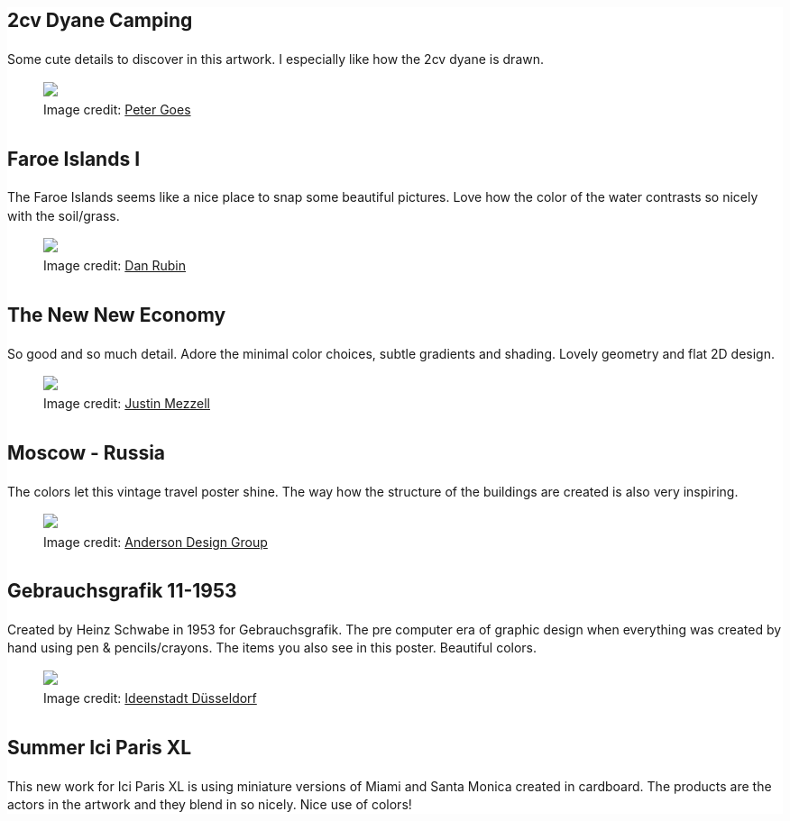 ## 2cv Dyane Camping

Some cute details to discover in this artwork. I especially like how the 2cv dyane is drawn.

<figure><img loading="lazy" decoding="async" src="https://archive.smashing.media/assets/344dbf88-fdf9-42bb-adb4-46f01eedd629/0d02e7a2-b9f7-414f-9c9a-3c68fad23c4b/2cv-dyane-opt-84x84.jpg" width="500" /><br>
<figcaption>Image credit: <a href="https://petergoes.com/childrens-book-illustrations">Peter Goes</a></figcaption></figure>

## Faroe Islands I

The Faroe Islands seems like a nice place to snap some beautiful pictures. Love how the color of the water contrasts so nicely with the soil/grass.

<figure><img loading="lazy" decoding="async" src="https://archive.smashing.media/assets/344dbf88-fdf9-42bb-adb4-46f01eedd629/0fd7c112-bb71-4c5c-bcc7-4d3e96f39a55/faroe-islands-i-opt.jpg" width="500" /><br>
<figcaption>Image credit: <a href="https://twitter.com/danrubin/status/732005946726227968">Dan Rubin</a></figcaption></figure>

## The New New Economy

So good and so much detail. Adore the minimal color choices, subtle gradients and shading. Lovely geometry and flat 2D design.

<figure><img loading="lazy" decoding="async" src="https://archive.smashing.media/assets/344dbf88-fdf9-42bb-adb4-46f01eedd629/ff27be70-6e99-4a46-99e3-b72ffacc0838/the-new-new-economy-opt.jpg" width="500" /><br>
<figcaption>Image credit: <a href="https://dribbble.com/shots/2704051-The-New-New-Economy">Justin Mezzell</a></figcaption></figure>

## Moscow - Russia

The colors let this vintage travel poster shine. The way how the structure of the buildings are created is also very inspiring.

<figure><img loading="lazy" decoding="async" src="https://archive.smashing.media/assets/344dbf88-fdf9-42bb-adb4-46f01eedd629/fa4b7b73-33f7-482b-8887-b10ad13d175d/moscow-russia-opt.jpg" width="500" /><br>
<figcaption>Image credit: <a href="https://www.andersondesigngroupstore.com/poster_world-travel-posters_russia-moscow_anderson-&lt;/figcaption&gt;
&lt;p&gt;design-group.html">Anderson Design Group</a></figcaption></figure>

## Gebrauchsgrafik 11-1953

Created by Heinz Schwabe in 1953 for Gebrauchsgrafik. The pre computer era of graphic design when everything was created by hand using pen &amp; pencils/crayons. The items you also see in this poster. Beautiful colors.

<figure><img loading="lazy" decoding="async" src="https://archive.smashing.media/assets/344dbf88-fdf9-42bb-adb4-46f01eedd629/6dc32509-07ec-4910-9672-c54fe6881e7a/gebrauchsgrafik-11-1953-opt.jpg" width="500" /><br>
<figcaption>Image credit: <a href="https://www.flickr.com/photos/ideenstadt/11090541994/">Ideenstadt Düsseldorf</a></figcaption></figure>

## Summer Ici Paris XL

This new work for Ici Paris XL is using miniature versions of Miami and Santa Monica created in cardboard. The products are the actors in the artwork and they blend in so nicely. Nice use of colors!
